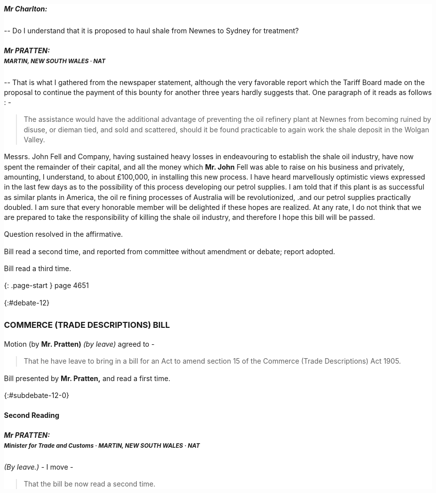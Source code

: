 ##### Mr Charlton:

--  Do I understand that it is proposed to haul shale from Newnes to Sydney for treatment? 

##### Mr PRATTEN:<br><small class="text-muted">MARTIN, NEW SOUTH WALES &middot; NAT</small>

-- That is what I gathered from the newspaper statement, although the very favorable report which the Tariff Board made on the proposal to continue the payment of this bounty for another three years hardly suggests that. One paragraph of it reads as follows : - 

  >The assistance would have the additional advantage of preventing the oil refinery plant at Newnes from becoming ruined by disuse, or dieman tied, and sold and scattered, should it be found practicable to again work the shale deposit in the Wolgan Valley. 

Messrs. John Fell and Company, having sustained heavy losses in endeavouring to establish the shale oil industry, have now spent the remainder of their capital, and all the money which  **Mr. John**  Fell was able to raise on his business and privately, amounting, I understand, to about £100,000, in installing this new process. I have heard marvellously optimistic views expressed in the last few days as to the possibility of this process developing our petrol supplies. I am told that if this plant is as successful as similar plants in America, the oil re fining processes of Australia will be revolutionized, .and our petrol supplies practically doubled. I am sure that every honorable member will be delighted if these hopes are realized. At any rate, I do not think that we are prepared to take the responsibility of killing the shale oil industry, and therefore I hope this bill will be passed. 

Question resolved in the affirmative. 

Bill read a second time, and reported from committee without amendment or debate; report adopted. 

Bill read a third time. 

{: .page-start }
page 4651

{:#debate-12}
### COMMERCE (TRADE DESCRIPTIONS) BILL

Motion (by  **Mr. Pratten)**  *(by leave)*  agreed to - 

  >That he have leave to bring in a bill for an Act to amend section 15 of the Commerce (Trade Descriptions) Act 1905. 

Bill presented by  **Mr. Pratten,**  and read a first time. 

{:#subdebate-12-0}
#### Second Reading

##### Mr PRATTEN:<br><small class="text-muted">Minister for Trade and Customs &middot; MARTIN, NEW SOUTH WALES &middot; NAT</small>


 *(By leave.)* - I move - 

  >That the bill be now read a  second  time. 
